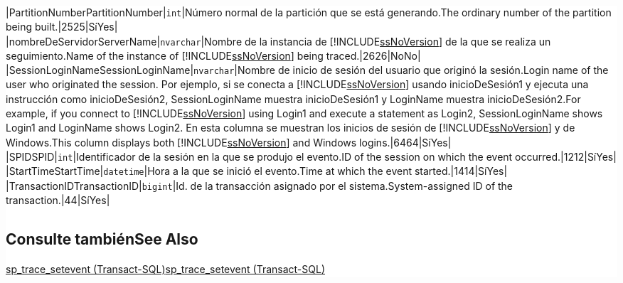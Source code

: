 |<span data-ttu-id="3dcb6-218">PartitionNumber</span><span class="sxs-lookup"><span data-stu-id="3dcb6-218">PartitionNumber</span></span>|`int`|<span data-ttu-id="3dcb6-219">Número normal de la partición que se está generando.</span><span class="sxs-lookup"><span data-stu-id="3dcb6-219">The ordinary number of the partition being built.</span></span>|<span data-ttu-id="3dcb6-220">25</span><span class="sxs-lookup"><span data-stu-id="3dcb6-220">25</span></span>|<span data-ttu-id="3dcb6-221">Sí</span><span class="sxs-lookup"><span data-stu-id="3dcb6-221">Yes</span></span>|  
|<span data-ttu-id="3dcb6-222">nombreDeServidor</span><span class="sxs-lookup"><span data-stu-id="3dcb6-222">ServerName</span></span>|`nvarchar`|<span data-ttu-id="3dcb6-223">Nombre de la instancia de [!INCLUDE[ssNoVersion](../../includes/ssnoversion-md.md)] de la que se realiza un seguimiento.</span><span class="sxs-lookup"><span data-stu-id="3dcb6-223">Name of the instance of [!INCLUDE[ssNoVersion](../../includes/ssnoversion-md.md)] being traced.</span></span>|<span data-ttu-id="3dcb6-224">26</span><span class="sxs-lookup"><span data-stu-id="3dcb6-224">26</span></span>|<span data-ttu-id="3dcb6-225">No</span><span class="sxs-lookup"><span data-stu-id="3dcb6-225">No</span></span>|  
|<span data-ttu-id="3dcb6-226">SessionLoginName</span><span class="sxs-lookup"><span data-stu-id="3dcb6-226">SessionLoginName</span></span>|`nvarchar`|<span data-ttu-id="3dcb6-227">Nombre de inicio de sesión del usuario que originó la sesión.</span><span class="sxs-lookup"><span data-stu-id="3dcb6-227">Login name of the user who originated the session.</span></span> <span data-ttu-id="3dcb6-228">Por ejemplo, si se conecta a [!INCLUDE[ssNoVersion](../../includes/ssnoversion-md.md)] usando inicioDeSesión1 y ejecuta una instrucción como inicioDeSesión2, SessionLoginName muestra inicioDeSesión1 y LoginName muestra inicioDeSesión2.</span><span class="sxs-lookup"><span data-stu-id="3dcb6-228">For example, if you connect to [!INCLUDE[ssNoVersion](../../includes/ssnoversion-md.md)] using Login1 and execute a statement as Login2, SessionLoginName shows Login1 and LoginName shows Login2.</span></span> <span data-ttu-id="3dcb6-229">En esta columna se muestran los inicios de sesión de [!INCLUDE[ssNoVersion](../../includes/ssnoversion-md.md)] y de Windows.</span><span class="sxs-lookup"><span data-stu-id="3dcb6-229">This column displays both [!INCLUDE[ssNoVersion](../../includes/ssnoversion-md.md)] and Windows logins.</span></span>|<span data-ttu-id="3dcb6-230">64</span><span class="sxs-lookup"><span data-stu-id="3dcb6-230">64</span></span>|<span data-ttu-id="3dcb6-231">Sí</span><span class="sxs-lookup"><span data-stu-id="3dcb6-231">Yes</span></span>|  
|<span data-ttu-id="3dcb6-232">SPID</span><span class="sxs-lookup"><span data-stu-id="3dcb6-232">SPID</span></span>|`int`|<span data-ttu-id="3dcb6-233">Identificador de la sesión en la que se produjo el evento.</span><span class="sxs-lookup"><span data-stu-id="3dcb6-233">ID of the session on which the event occurred.</span></span>|<span data-ttu-id="3dcb6-234">12</span><span class="sxs-lookup"><span data-stu-id="3dcb6-234">12</span></span>|<span data-ttu-id="3dcb6-235">Sí</span><span class="sxs-lookup"><span data-stu-id="3dcb6-235">Yes</span></span>|  
|<span data-ttu-id="3dcb6-236">StartTime</span><span class="sxs-lookup"><span data-stu-id="3dcb6-236">StartTime</span></span>|`datetime`|<span data-ttu-id="3dcb6-237">Hora a la que se inició el evento.</span><span class="sxs-lookup"><span data-stu-id="3dcb6-237">Time at which the event started.</span></span>|<span data-ttu-id="3dcb6-238">14</span><span class="sxs-lookup"><span data-stu-id="3dcb6-238">14</span></span>|<span data-ttu-id="3dcb6-239">Sí</span><span class="sxs-lookup"><span data-stu-id="3dcb6-239">Yes</span></span>|  
|<span data-ttu-id="3dcb6-240">TransactionID</span><span class="sxs-lookup"><span data-stu-id="3dcb6-240">TransactionID</span></span>|`bigint`|<span data-ttu-id="3dcb6-241">Id. de la transacción asignado por el sistema.</span><span class="sxs-lookup"><span data-stu-id="3dcb6-241">System-assigned ID of the transaction.</span></span>|<span data-ttu-id="3dcb6-242">4</span><span class="sxs-lookup"><span data-stu-id="3dcb6-242">4</span></span>|<span data-ttu-id="3dcb6-243">Sí</span><span class="sxs-lookup"><span data-stu-id="3dcb6-243">Yes</span></span>|  
  
## <a name="see-also"></a><span data-ttu-id="3dcb6-244">Consulte también</span><span class="sxs-lookup"><span data-stu-id="3dcb6-244">See Also</span></span>  
 [<span data-ttu-id="3dcb6-245">sp_trace_setevent &#40;Transact-SQL&#41;</span><span class="sxs-lookup"><span data-stu-id="3dcb6-245">sp_trace_setevent &#40;Transact-SQL&#41;</span></span>](/sql/relational-databases/system-stored-procedures/sp-trace-setevent-transact-sql)  
  
  
